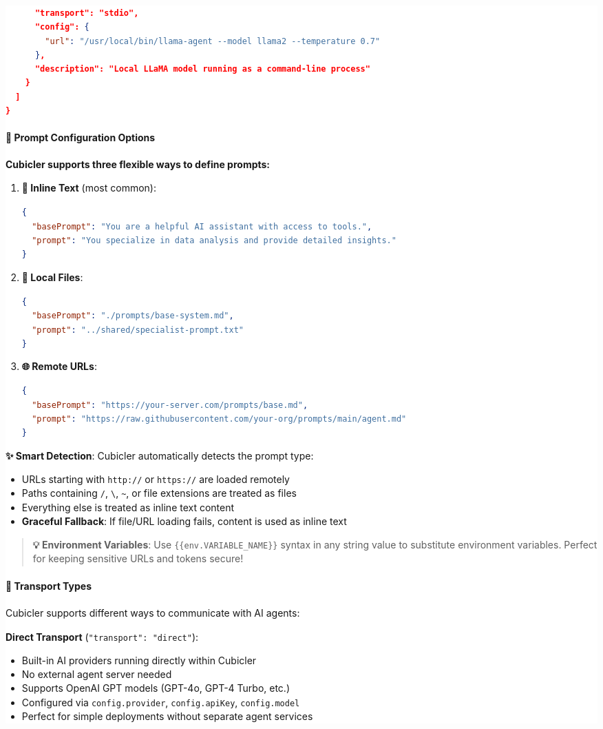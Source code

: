 ```json
      "transport": "stdio",
      "config": {
        "url": "/usr/local/bin/llama-agent --model llama2 --temperature 0.7"
      },
      "description": "Local LLaMA model running as a command-line process"
    }
  ]
}
```

#### 📝 Prompt Configuration Options

**Cubicler supports three flexible ways to define prompts:**

1. **📄 Inline Text** (most common):

   ```json
   {
     "basePrompt": "You are a helpful AI assistant with access to tools.",
     "prompt": "You specialize in data analysis and provide detailed insights."
   }
   ```

2. **📁 Local Files**:

   ```json
   {
     "basePrompt": "./prompts/base-system.md",
     "prompt": "../shared/specialist-prompt.txt"
   }
   ```

3. **🌐 Remote URLs**:

   ```json
   {
     "basePrompt": "https://your-server.com/prompts/base.md",
     "prompt": "https://raw.githubusercontent.com/your-org/prompts/main/agent.md"
   }
   ```

**✨ Smart Detection**: Cubicler automatically detects the prompt type:

- URLs starting with `http://` or `https://` are loaded remotely
- Paths containing `/`, `\`, `~`, or file extensions are treated as files
- Everything else is treated as inline text content
- **Graceful Fallback**: If file/URL loading fails, content is used as inline text

> **💡 Environment Variables**: Use `{{env.VARIABLE_NAME}}` syntax in any string value to substitute environment variables. Perfect for keeping sensitive URLs and tokens secure!

#### 🚀 Transport Types

Cubicler supports different ways to communicate with AI agents:

**Direct Transport** (`"transport": "direct"`):

- Built-in AI providers running directly within Cubicler
- No external agent server needed
- Supports OpenAI GPT models (GPT-4o, GPT-4 Turbo, etc.)
- Configured via `config.provider`, `config.apiKey`, `config.model`
- Perfect for simple deployments without separate agent services
